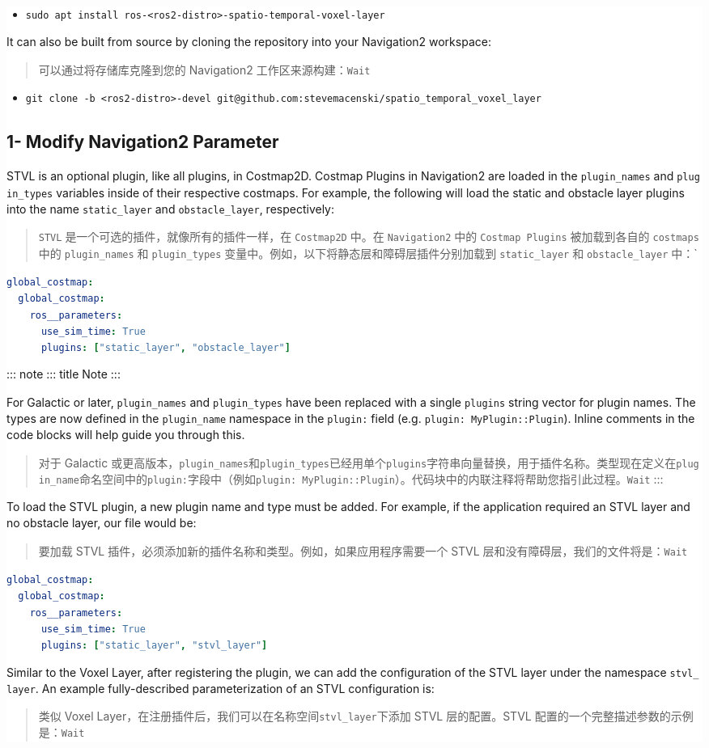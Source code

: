 - `sudo apt install ros-<ros2-distro>-spatio-temporal-voxel-layer`

It can also be built from source by cloning the repository into your Navigation2 workspace:

> 可以通过将存储库克隆到您的 Navigation2 工作区来源构建：`Wait`

- `git clone -b <ros2-distro>-devel git@github.com:stevemacenski/spatio_temporal_voxel_layer`

## 1- Modify Navigation2 Parameter

STVL is an optional plugin, like all plugins, in Costmap2D. Costmap Plugins in Navigation2 are loaded in the `plugin_names` and `plugin_types` variables inside of their respective costmaps. For example, the following will load the static and obstacle layer plugins into the name `static_layer` and `obstacle_layer`, respectively:

> `STVL` 是一个可选的插件，就像所有的插件一样，在 `Costmap2D` 中。在 `Navigation2` 中的 `Costmap Plugins` 被加载到各自的 `costmaps` 中的 `plugin_names` 和 `plugin_types` 变量中。例如，以下将静态层和障碍层插件分别加载到 `static_layer` 和 `obstacle_layer` 中：`

```yaml
global_costmap:
  global_costmap:
    ros__parameters:
      use_sim_time: True
      plugins: ["static_layer", "obstacle_layer"]
```

::: note
::: title
Note
:::

For Galactic or later, `plugin_names` and `plugin_types` have been replaced with a single `plugins` string vector for plugin names. The types are now defined in the `plugin_name` namespace in the `plugin:` field (e.g. `plugin: MyPlugin::Plugin`). Inline comments in the code blocks will help guide you through this.

> 对于 Galactic 或更高版本，`plugin_names`和`plugin_types`已经用单个`plugins`字符串向量替换，用于插件名称。类型现在定义在`plugin_name`命名空间中的`plugin:`字段中（例如`plugin: MyPlugin::Plugin`）。代码块中的内联注释将帮助您指引此过程。`Wait`
> :::

To load the STVL plugin, a new plugin name and type must be added. For example, if the application required an STVL layer and no obstacle layer, our file would be:

> 要加载 STVL 插件，必须添加新的插件名称和类型。例如，如果应用程序需要一个 STVL 层和没有障碍层，我们的文件将是：`Wait`

```yaml
global_costmap:
  global_costmap:
    ros__parameters:
      use_sim_time: True
      plugins: ["static_layer", "stvl_layer"]
```

Similar to the Voxel Layer, after registering the plugin, we can add the configuration of the STVL layer under the namespace `stvl_layer`. An example fully-described parameterization of an STVL configuration is:

> 类似 Voxel Layer，在注册插件后，我们可以在名称空间`stvl_layer`下添加 STVL 层的配置。STVL 配置的一个完整描述参数的示例是：`Wait`
